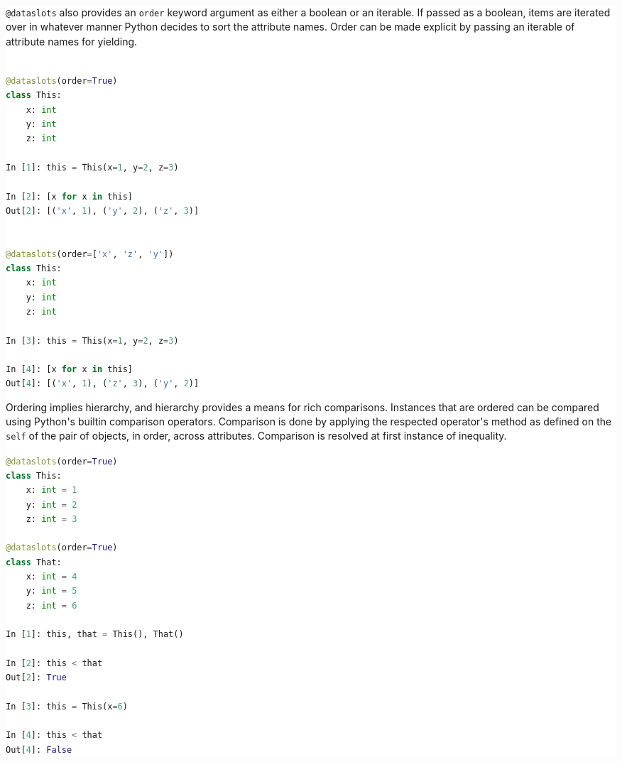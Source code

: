 `@dataslots` also provides an `order` keyword argument as either a boolean or an iterable. If passed as a boolean, items are iterated over in whatever manner Python decides to sort the attribute names. Order can be made explicit by passing an iterable of attribute names for yielding.

```python

@dataslots(order=True)
class This:
    x: int
    y: int
    z: int

In [1]: this = This(x=1, y=2, z=3)

In [2]: [x for x in this]
Out[2]: [('x', 1), ('y', 2), ('z', 3)]     


@dataslots(order=['x', 'z', 'y'])
class This:
    x: int
    y: int
    z: int

In [3]: this = This(x=1, y=2, z=3)

In [4]: [x for x in this]
Out[4]: [('x', 1), ('z', 3), ('y', 2)] 
```

Ordering implies hierarchy, and hierarchy provides a means for rich comparisons. Instances that are ordered can be compared using Python's builtin comparison operators. Comparison is done by applying the respected operator's method as defined on the `self` of the pair of objects, in order, across attributes. Comparison is resolved at first instance of inequality.

```python
@dataslots(order=True)
class This:
    x: int = 1
    y: int = 2
    z: int = 3

@dataslots(order=True)
class That:
    x: int = 4
    y: int = 5
    z: int = 6

In [1]: this, that = This(), That()

In [2]: this < that
Out[2]: True

In [3]: this = This(x=6)

In [4]: this < that
Out[4]: False
```
